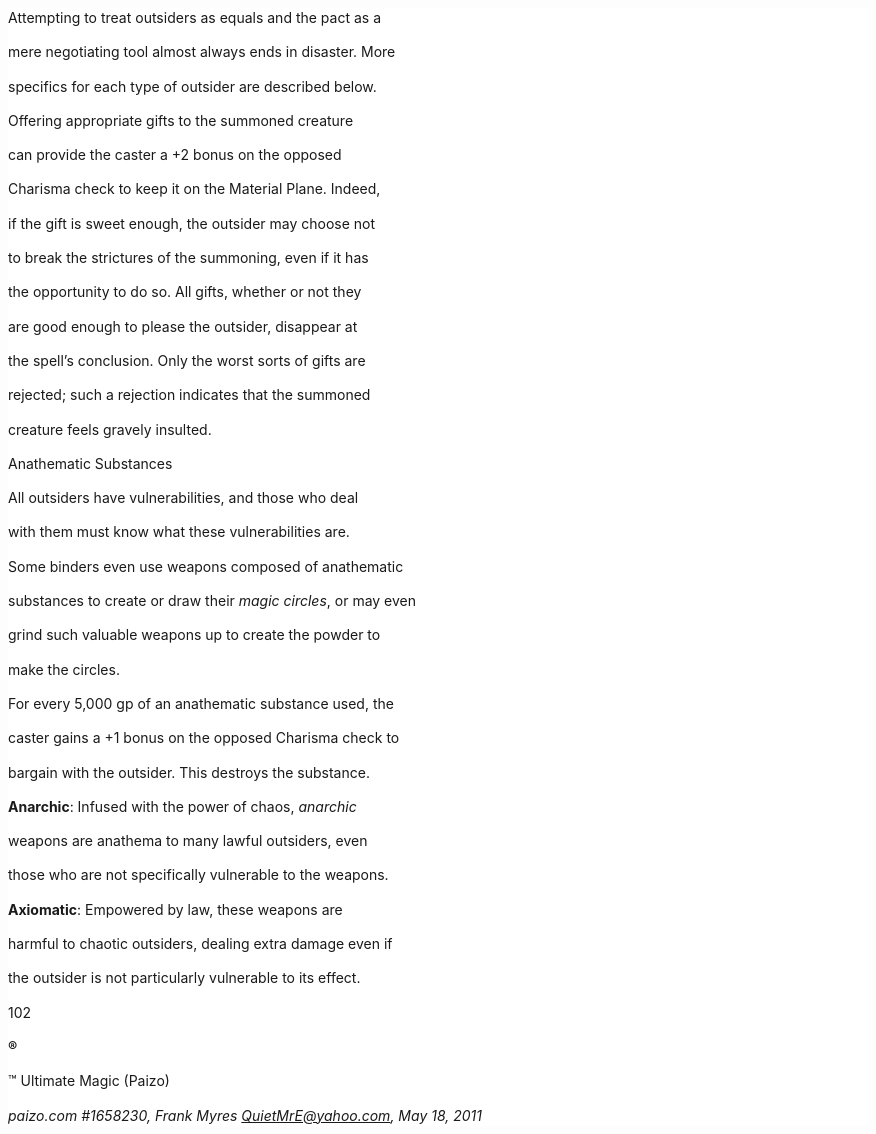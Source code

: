 Attempting to treat outsiders as equals and the pact as a

mere negotiating tool almost always ends in disaster. More

specifics for each type of outsider are described below.

Offering appropriate gifts to the summoned creature

can provide the caster a +2 bonus on the opposed

Charisma check to keep it on the Material Plane. Indeed,

if the gift is sweet enough, the outsider may choose not

to break the strictures of the summoning, even if it has

the opportunity to do so. All gifts, whether or not they

are good enough to please the outsider, disappear at

the spell’s conclusion. Only the worst sorts of gifts are

rejected; such a rejection indicates that the summoned

creature feels gravely insulted.

Anathematic Substances

All outsiders have vulnerabilities, and those who deal

with them must know what these vulnerabilities are.

Some binders even use weapons composed of anathematic

substances to create or draw their *magic circles*, or may even

grind such valuable weapons up to create the powder to

make the circles.

For every 5,000 gp of an anathematic substance used, the

caster gains a +1 bonus on the opposed Charisma check to

bargain with the outsider. This destroys the substance.

**Anarchic**: Infused with the power of chaos, *anarchic*

weapons are anathema to many lawful outsiders, even

those who are not specifically vulnerable to the weapons.

**Axiomatic**: Empowered by law, these weapons are

harmful to chaotic outsiders, dealing extra damage even if

the outsider is not particularly vulnerable to its effect.

102

**®**

™ Ultimate Magic (Paizo)

*paizo.com #1658230, Frank Myres <QuietMrE@yahoo.com>, May 18, 2011*
